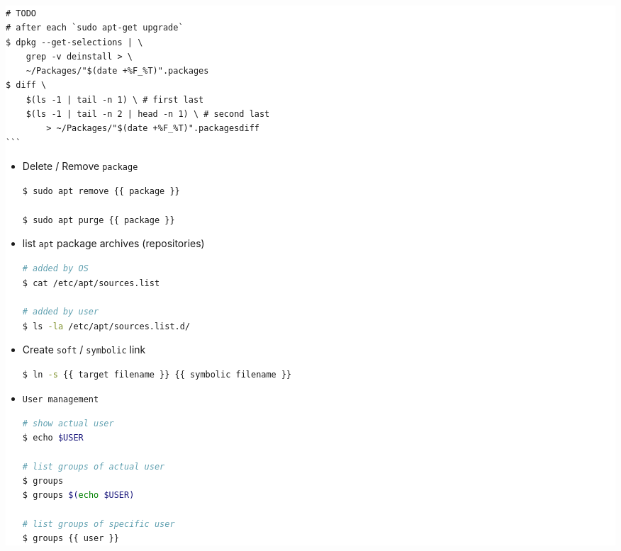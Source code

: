     # TODO
    # after each `sudo apt-get upgrade`
    $ dpkg --get-selections | \
        grep -v deinstall > \
        ~/Packages/"$(date +%F_%T)".packages
    $ diff \
        $(ls -1 | tail -n 1) \ # first last
        $(ls -1 | tail -n 2 | head -n 1) \ # second last
            > ~/Packages/"$(date +%F_%T)".packagesdiff
    ```

- Delete / Remove `package`

    ```bash
    $ sudo apt remove {{ package }}

    $ sudo apt purge {{ package }}
    ```

- list `apt` package archives (repositories)

    ```bash
    # added by OS
    $ cat /etc/apt/sources.list

    # added by user
    $ ls -la /etc/apt/sources.list.d/
    ```

- Create `soft` / `symbolic` link

    ```bash
    $ ln -s {{ target filename }} {{ symbolic filename }}
    ```

- `User management`

    ```bash
    # show actual user
    $ echo $USER

    # list groups of actual user
    $ groups
    $ groups $(echo $USER)

    # list groups of specific user
    $ groups {{ user }}

